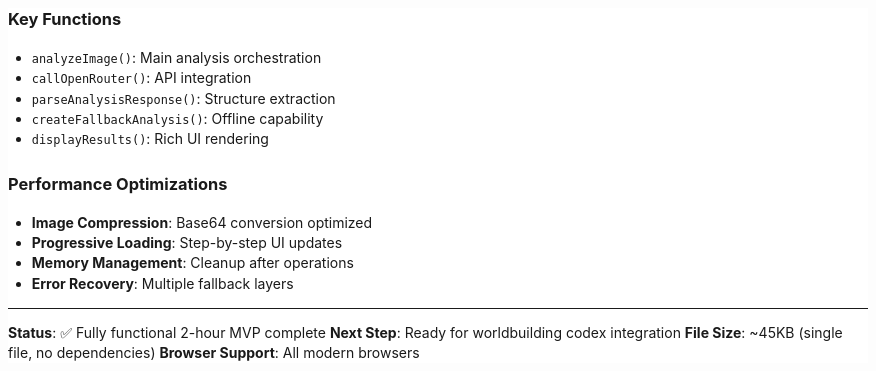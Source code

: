 ### Key Functions
- `analyzeImage()`: Main analysis orchestration
- `callOpenRouter()`: API integration
- `parseAnalysisResponse()`: Structure extraction
- `createFallbackAnalysis()`: Offline capability
- `displayResults()`: Rich UI rendering

### Performance Optimizations
- **Image Compression**: Base64 conversion optimized
- **Progressive Loading**: Step-by-step UI updates
- **Memory Management**: Cleanup after operations
- **Error Recovery**: Multiple fallback layers

---

**Status**: ✅ Fully functional 2-hour MVP complete
**Next Step**: Ready for worldbuilding codex integration
**File Size**: ~45KB (single file, no dependencies)
**Browser Support**: All modern browsers